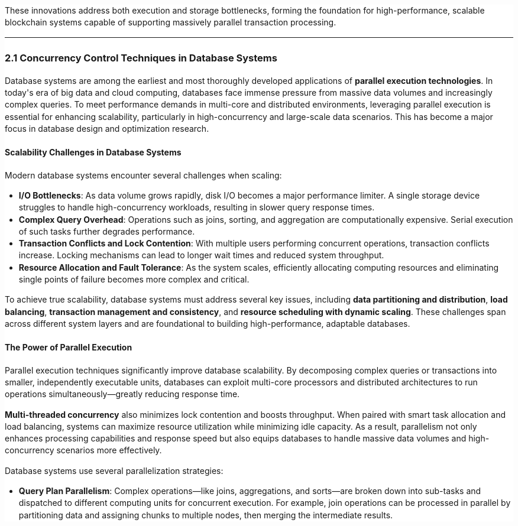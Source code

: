 These innovations address both execution and storage bottlenecks, forming the foundation for high-performance, scalable blockchain systems capable of supporting massively parallel transaction processing.

---

### 2.1 Concurrency Control Techniques in Database Systems

Database systems are among the earliest and most thoroughly developed applications of **parallel execution technologies**. In today's era of big data and cloud computing, databases face immense pressure from massive data volumes and increasingly complex queries. To meet performance demands in multi-core and distributed environments, leveraging parallel execution is essential for enhancing scalability, particularly in high-concurrency and large-scale data scenarios. This has become a major focus in database design and optimization research.

#### Scalability Challenges in Database Systems

Modern database systems encounter several challenges when scaling:

- **I/O Bottlenecks**: As data volume grows rapidly, disk I/O becomes a major performance limiter. A single storage device struggles to handle high-concurrency workloads, resulting in slower query response times.
- **Complex Query Overhead**: Operations such as joins, sorting, and aggregation are computationally expensive. Serial execution of such tasks further degrades performance.
- **Transaction Conflicts and Lock Contention**: With multiple users performing concurrent operations, transaction conflicts increase. Locking mechanisms can lead to longer wait times and reduced system throughput.
- **Resource Allocation and Fault Tolerance**: As the system scales, efficiently allocating computing resources and eliminating single points of failure becomes more complex and critical.

To achieve true scalability, database systems must address several key issues, including **data partitioning and distribution**, **load balancing**, **transaction management and consistency**, and **resource scheduling with dynamic scaling**. These challenges span across different system layers and are foundational to building high-performance, adaptable databases.

#### The Power of Parallel Execution

Parallel execution techniques significantly improve database scalability. By decomposing complex queries or transactions into smaller, independently executable units, databases can exploit multi-core processors and distributed architectures to run operations simultaneously—greatly reducing response time.

**Multi-threaded concurrency** also minimizes lock contention and boosts throughput. When paired with smart task allocation and load balancing, systems can maximize resource utilization while minimizing idle capacity. As a result, parallelism not only enhances processing capabilities and response speed but also equips databases to handle massive data volumes and high-concurrency scenarios more effectively.

Database systems use several parallelization strategies:

- **Query Plan Parallelism**: Complex operations—like joins, aggregations, and sorts—are broken down into sub-tasks and dispatched to different computing units for concurrent execution. For example, join operations can be processed in parallel by partitioning data and assigning chunks to multiple nodes, then merging the intermediate results.
